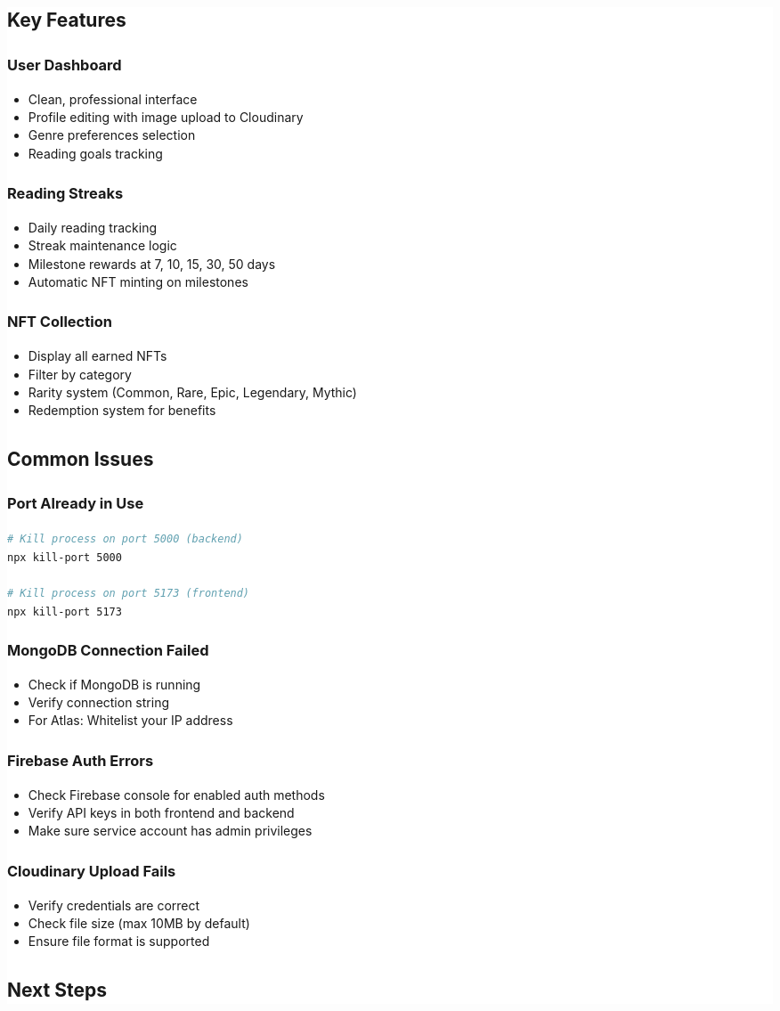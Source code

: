 
## Key Features

### User Dashboard
- Clean, professional interface
- Profile editing with image upload to Cloudinary
- Genre preferences selection
- Reading goals tracking

### Reading Streaks
- Daily reading tracking
- Streak maintenance logic
- Milestone rewards at 7, 10, 15, 30, 50 days
- Automatic NFT minting on milestones

### NFT Collection
- Display all earned NFTs
- Filter by category
- Rarity system (Common, Rare, Epic, Legendary, Mythic)
- Redemption system for benefits

## Common Issues

### Port Already in Use
```bash
# Kill process on port 5000 (backend)
npx kill-port 5000

# Kill process on port 5173 (frontend)
npx kill-port 5173
```

### MongoDB Connection Failed
- Check if MongoDB is running
- Verify connection string
- For Atlas: Whitelist your IP address

### Firebase Auth Errors
- Check Firebase console for enabled auth methods
- Verify API keys in both frontend and backend
- Make sure service account has admin privileges

### Cloudinary Upload Fails
- Verify credentials are correct
- Check file size (max 10MB by default)
- Ensure file format is supported

## Next Steps
